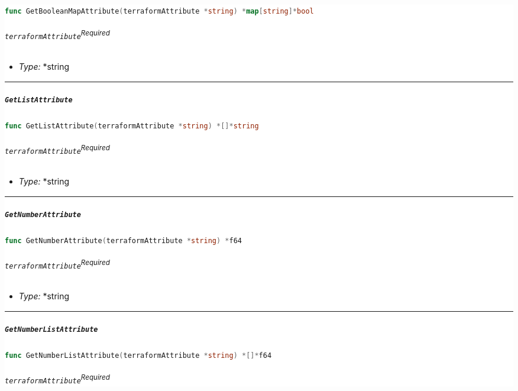 ```go
func GetBooleanMapAttribute(terraformAttribute *string) *map[string]*bool
```

###### `terraformAttribute`<sup>Required</sup> <a name="terraformAttribute" id="@cdktf/provider-vsphere.dataVsphereCustomAttribute.DataVsphereCustomAttribute.getBooleanMapAttribute.parameter.terraformAttribute"></a>

- *Type:* *string

---

##### `GetListAttribute` <a name="GetListAttribute" id="@cdktf/provider-vsphere.dataVsphereCustomAttribute.DataVsphereCustomAttribute.getListAttribute"></a>

```go
func GetListAttribute(terraformAttribute *string) *[]*string
```

###### `terraformAttribute`<sup>Required</sup> <a name="terraformAttribute" id="@cdktf/provider-vsphere.dataVsphereCustomAttribute.DataVsphereCustomAttribute.getListAttribute.parameter.terraformAttribute"></a>

- *Type:* *string

---

##### `GetNumberAttribute` <a name="GetNumberAttribute" id="@cdktf/provider-vsphere.dataVsphereCustomAttribute.DataVsphereCustomAttribute.getNumberAttribute"></a>

```go
func GetNumberAttribute(terraformAttribute *string) *f64
```

###### `terraformAttribute`<sup>Required</sup> <a name="terraformAttribute" id="@cdktf/provider-vsphere.dataVsphereCustomAttribute.DataVsphereCustomAttribute.getNumberAttribute.parameter.terraformAttribute"></a>

- *Type:* *string

---

##### `GetNumberListAttribute` <a name="GetNumberListAttribute" id="@cdktf/provider-vsphere.dataVsphereCustomAttribute.DataVsphereCustomAttribute.getNumberListAttribute"></a>

```go
func GetNumberListAttribute(terraformAttribute *string) *[]*f64
```

###### `terraformAttribute`<sup>Required</sup> <a name="terraformAttribute" id="@cdktf/provider-vsphere.dataVsphereCustomAttribute.DataVsphereCustomAttribute.getNumberListAttribute.parameter.terraformAttribute"></a>

